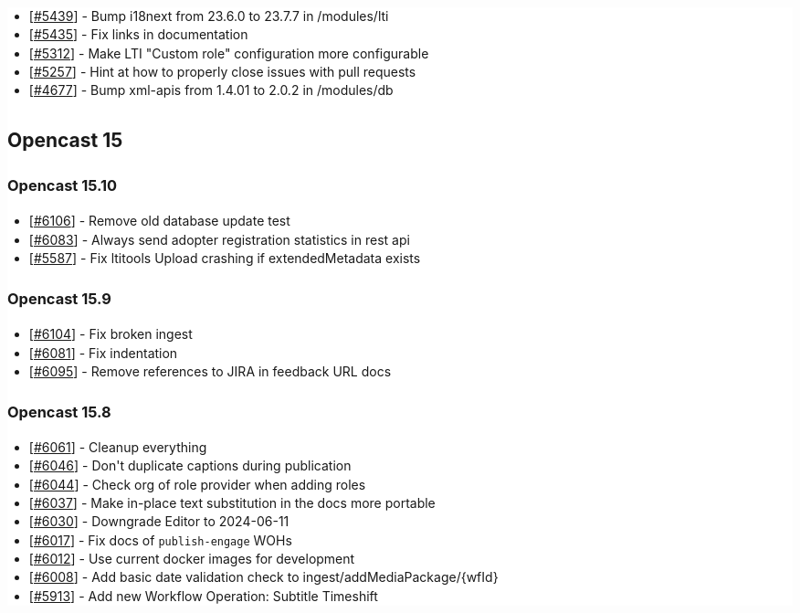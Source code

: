 - [[#5439](https://github.com/opencast/opencast/pull/5439)] -
  Bump i18next from 23.6.0 to 23.7.7 in /modules/lti
- [[#5435](https://github.com/opencast/opencast/pull/5435)] -
  Fix links in documentation
- [[#5312](https://github.com/opencast/opencast/pull/5312)] -
  Make LTI "Custom role" configuration more configurable
- [[#5257](https://github.com/opencast/opencast/pull/5257)] -
  Hint at how to properly close issues with pull requests
- [[#4677](https://github.com/opencast/opencast/pull/4677)] -
  Bump xml-apis from 1.4.01 to 2.0.2 in /modules/db

Opencast 15
-----------

### Opencast 15.10

- [[#6106](https://github.com/opencast/opencast/pull/6106)] -
  Remove old database update test
- [[#6083](https://github.com/opencast/opencast/pull/6083)] -
  Always send adopter registration statistics in rest api
- [[#5587](https://github.com/opencast/opencast/pull/5587)] -
  Fix ltitools Upload crashing if extendedMetadata exists

### Opencast 15.9

- [[#6104](https://github.com/opencast/opencast/pull/6104)] -
  Fix broken ingest
- [[#6081](https://github.com/opencast/opencast/pull/6081)] -
  Fix indentation
- [[#6095](https://github.com/opencast/opencast/pull/6095)] -
  Remove references to JIRA in feedback URL docs

### Opencast 15.8

- [[#6061](https://github.com/opencast/opencast/pull/6061)] -
  Cleanup everything
- [[#6046](https://github.com/opencast/opencast/pull/6046)] -
  Don't duplicate captions during publication
- [[#6044](https://github.com/opencast/opencast/pull/6044)] -
  Check org of role provider when adding roles
- [[#6037](https://github.com/opencast/opencast/pull/6037)] -
  Make in-place text substitution in the docs more portable
- [[#6030](https://github.com/opencast/opencast/pull/6030)] -
  Downgrade Editor to 2024-06-11
- [[#6017](https://github.com/opencast/opencast/pull/6017)] -
  Fix docs of `publish-engage` WOHs
- [[#6012](https://github.com/opencast/opencast/pull/6012)] -
  Use current docker images for development
- [[#6008](https://github.com/opencast/opencast/pull/6008)] -
  Add basic date validation check to ingest/addMediaPackage/{wfId}
- [[#5913](https://github.com/opencast/opencast/pull/5913)] -
  Add new Workflow Operation: Subtitle Timeshift
